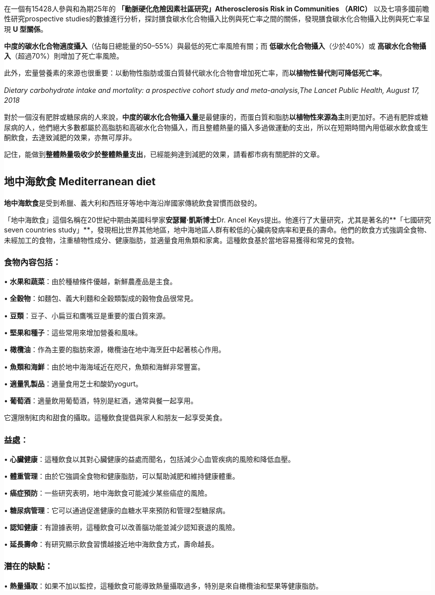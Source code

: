 在一個有15428人參與和為期25年的 **「動脈硬化危險因素社區研究」Atherosclerosis Risk in Communities （ARIC）** 以及七項多國前瞻性研究prospective studies的數據進行分析，探討膳食碳水化合物攝入比例與死亡率之間的關係，發現膳食碳水化合物攝入比例與死亡率呈現 **U 型關係**。

**中度的碳水化合物適度攝入**（佔每日總能量的50–55%）與最低的死亡率風險有關；而 **低碳水化合物攝入**（少於40%）或 **高碳水化合物攝入**（超過70%）則增加了死亡率風險。

此外，宏量營養素的來源也很重要：以動物性脂肪或蛋白質替代碳水化合物會增加死亡率，而**以植物性替代則可降低死亡率**。

*Dietary carbohydrate intake and mortality: a prospective cohort study and meta-analysis,The Lancet Public Health, August 17, 2018*

對於一個沒有肥胖或糖尿病的人來說，**中度的碳水化合物攝入量**是最健康的，而蛋白質和脂肪**以植物性來源為主**則更加好。不過有肥胖或糖尿病的人，他們絕大多數都屬於高脂肪和高碳水化合物攝入，而且整體熱量的攝入多過做運動的支出，所以在短期時間內用低碳水飲食或生酮飲食，去達致減肥的效果，亦無可厚非。

記住，能做到**整體熱量吸收少於整體熱量支出**，已經能夠達到減肥的效果，請看都市病有關肥胖的文章。

## 地中海飲食 Mediterranean diet

**地中海飲食**是受到希臘、義大利和西班牙等地中海沿岸國家傳統飲食習慣而啟發的。

「地中海飲食」這個名稱在20世紀中期由美國科學家**安瑟爾·凱斯博士**Dr. Ancel Keys提出。他進行了大量研究，尤其是著名的**「七國研究 seven countries study」**，發現相比世界其他地區，地中海地區人群有較低的心臟病發病率和更長的壽命。他們的飲食方式強調全食物、未經加工的食物，注重植物性成分、健康脂肪，並適量食用魚類和家禽。這種飲食基於當地容易獲得和常見的食物。

### 食物內容包括：

• **水果和蔬菜**：由於種植條件優越，新鮮農產品是主食。

• **全穀物**：如麵包、義大利麵和全穀類製成的穀物食品很常見。

• **豆類**：豆子、小扁豆和鷹嘴豆是重要的蛋白質來源。

• **堅果和種子**：這些常用來增加營養和風味。

• **橄欖油**：作為主要的脂肪來源，橄欖油在地中海烹飪中起著核心作用。

• **魚類和海鮮**：由於地中海海域近在咫尺，魚類和海鮮非常豐富。

• **適量乳製品**：適量食用芝士和酸奶yogurt。

• **葡萄酒**：適量飲用葡萄酒，特別是紅酒，通常與餐一起享用。

它還限制紅肉和甜食的攝取。這種飲食提倡與家人和朋友一起享受美食。

### 益處：

• **心臟健康**：這種飲食以其對心臟健康的益處而聞名，包括減少心血管疾病的風險和降低血壓。

• **體重管理**：由於它強調全食物和健康脂肪，可以幫助減肥和維持健康體重。

• **癌症預防**：一些研究表明，地中海飲食可能減少某些癌症的風險。

• **糖尿病管理**：它可以通過促進健康的血糖水平來預防和管理2型糖尿病。

• **認知健康**：有證據表明，這種飲食可以改善腦功能並減少認知衰退的風險。

• **延長壽命**：有研究顯示飲食習慣越接近地中海飲食方式，壽命越長。

### 潛在的缺點：

• **熱量攝取**：如果不加以監控，這種飲食可能導致熱量攝取過多，特別是來自橄欖油和堅果等健康脂肪。
